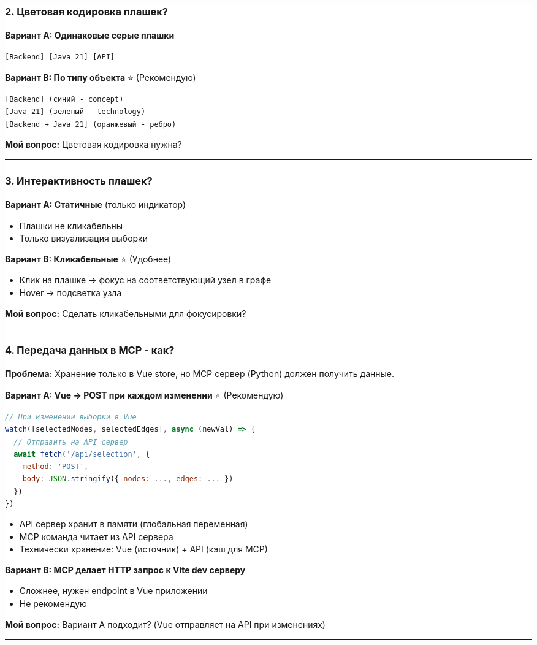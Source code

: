 ### 2. Цветовая кодировка плашек?

**Вариант A: Одинаковые серые плашки**
```
[Backend] [Java 21] [API]
```

**Вариант B: По типу объекта** ⭐ (Рекомендую)
```
[Backend] (синий - concept)
[Java 21] (зеленый - technology)
[Backend → Java 21] (оранжевый - ребро)
```

**Мой вопрос:** Цветовая кодировка нужна?

---

### 3. Интерактивность плашек?

**Вариант A: Статичные** (только индикатор)
- Плашки не кликабельны
- Только визуализация выборки

**Вариант B: Кликабельные** ⭐ (Удобнее)
- Клик на плашке → фокус на соответствующий узел в графе
- Hover → подсветка узла

**Мой вопрос:** Сделать кликабельными для фокусировки?

---

### 4. Передача данных в MCP - как?

**Проблема:** Хранение только в Vue store, но MCP сервер (Python) должен получить данные.

**Вариант A: Vue → POST при каждом изменении** ⭐ (Рекомендую)
```javascript
// При изменении выборки в Vue
watch([selectedNodes, selectedEdges], async (newVal) => {
  // Отправить на API сервер
  await fetch('/api/selection', {
    method: 'POST',
    body: JSON.stringify({ nodes: ..., edges: ... })
  })
})
```
- API сервер хранит в памяти (глобальная переменная)
- MCP команда читает из API сервера
- Технически хранение: Vue (источник) + API (кэш для MCP)

**Вариант B: MCP делает HTTP запрос к Vite dev серверу**
- Сложнее, нужен endpoint в Vue приложении
- Не рекомендую

**Мой вопрос:** Вариант A подходит? (Vue отправляет на API при изменениях)

---